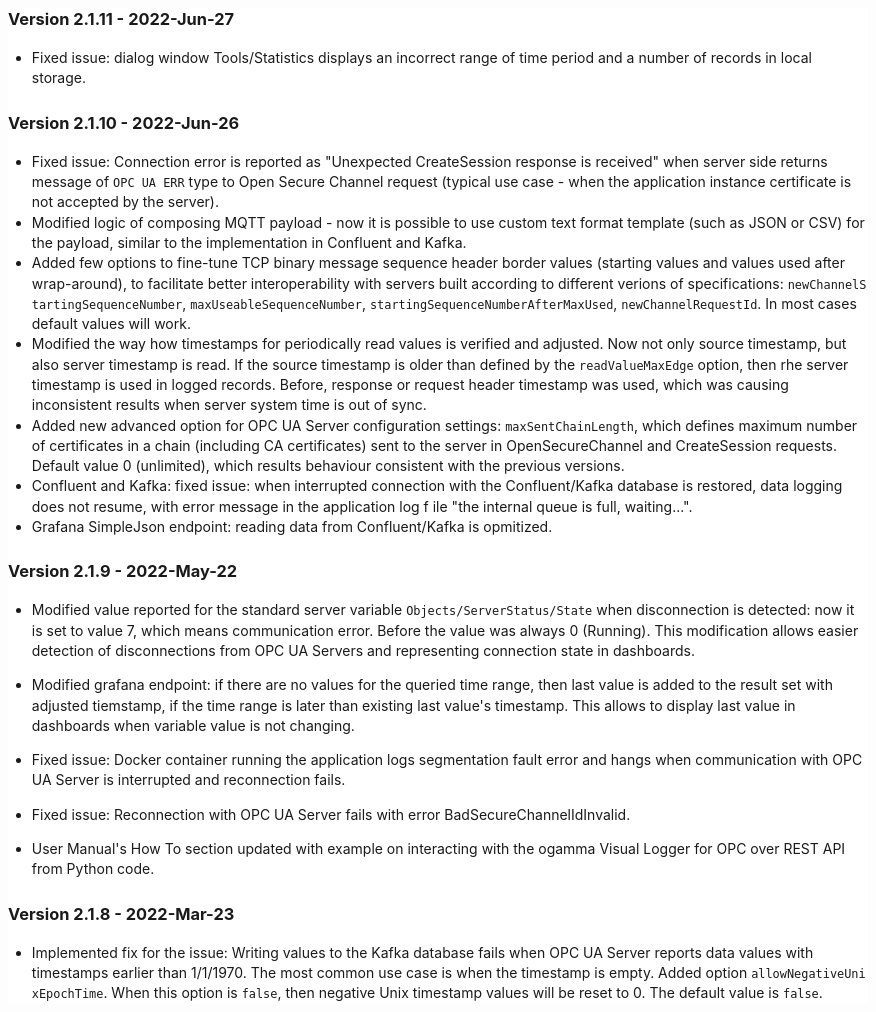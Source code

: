 ### Version 2.1.11 - 2022-Jun-27

* Fixed issue: dialog window Tools/Statistics displays an incorrect range of time period and a number of records in local storage.

### Version 2.1.10 - 2022-Jun-26

* Fixed issue: Connection error is reported as "Unexpected CreateSession response is received" when server side returns message of ``OPC UA ERR`` type to Open Secure Channel request (typical use case - when the application instance certificate is not accepted by the server).
* Modified logic of composing MQTT payload - now it is possible to use custom text format template (such as JSON or CSV) for the payload, similar to the implementation in Confluent and Kafka.
* Added few options to fine-tune TCP binary message sequence header border values (starting values and values used after wrap-around), to facilitate better interoperability with servers built according to different verions of specifications: ``newChannelStartingSequenceNumber``, ``maxUseableSequenceNumber``, ``startingSequenceNumberAfterMaxUsed``, ``newChannelRequestId``. In most cases default values will work.
* Modified the way how timestamps for periodically read values is verified and adjusted. Now not only source timestamp, but also server timestamp is read. If the source timestamp is older than defined by the ``readValueMaxEdge`` option, then rhe server timestamp is used in logged records. Before, response or request header timestamp was used, which was causing inconsistent results when server system time is out of sync.
* Added new advanced option for OPC UA Server configuration settings: ``maxSentChainLength``, which defines maximum number of certificates in a chain (including CA certificates) sent to the server in OpenSecureChannel and CreateSession requests. Default value 0 (unlimited), which results behaviour consistent with the previous versions.
* Confluent and Kafka: fixed issue: when interrupted connection with the Confluent/Kafka database is restored, data logging does not resume, with error message in the application log f ile "the internal queue is full, waiting...".
* Grafana SimpleJson endpoint: reading data from Confluent/Kafka is opmitized.

### Version 2.1.9 - 2022-May-22

* Modified value reported for the standard server variable ``Objects/ServerStatus/State`` when disconnection is detected: now it is set to value 7, which means communication error. Before the value was always 0 (Running). This modification allows easier detection of disconnections from OPC UA Servers and representing connection state in dashboards.

* Modified grafana endpoint: if there are no values for the queried time range, then last value is added to the result set with adjusted tiemstamp, if the time range is later than existing last value's timestamp. This allows to display last value in dashboards when variable value is not changing.

* Fixed issue: Docker container running the application logs segmentation fault error and hangs when communication with OPC UA Server is interrupted and reconnection fails.

* Fixed issue: Reconnection with OPC UA Server fails with error BadSecureChannelIdInvalid.

* User Manual's How To section updated with example on interacting with the ogamma Visual Logger for OPC over REST API from Python code. 

### Version 2.1.8 - 2022-Mar-23

* Implemented fix for the issue: Writing values to the Kafka database fails when OPC UA Server reports data values with timestamps earlier than 1/1/1970. The most common use case is when the timestamp is empty. Added option ``allowNegativeUnixEpochTime``. When this option is ``false``, then negative Unix timestamp values will be reset to 0. The default value is ``false``.
